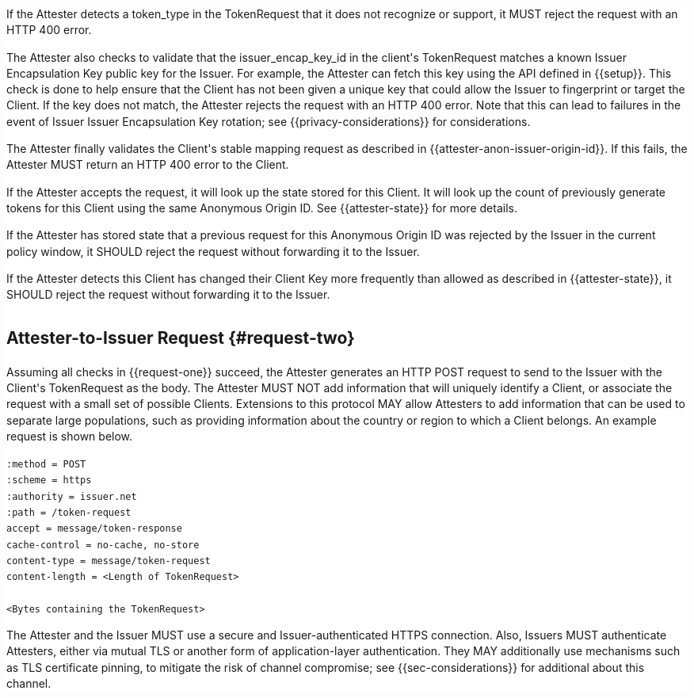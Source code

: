 If the Attester detects a token_type in the TokenRequest that it does not recognize
or support, it MUST reject the request with an HTTP 400 error.

The Attester also checks to validate that the issuer_encap_key_id in the client's TokenRequest
matches a known Issuer Encapsulation Key public key for the Issuer. For example, the Attester can
fetch this key using the API defined in {{setup}}. This check is done to help ensure that
the Client has not been given a unique key that could allow the Issuer to fingerprint or target
the Client. If the key does not match, the Attester rejects the request with an HTTP
400 error. Note that this can lead to failures in the event of Issuer Issuer Encapsulation Key
rotation; see {{privacy-considerations}} for considerations.

The Attester finally validates the Client's stable mapping request as described in
{{attester-anon-issuer-origin-id}}. If this fails, the Attester MUST return an HTTP 400
error to the Client.

If the Attester accepts the request, it will look up the state stored for this Client.
It will look up the count of previously generate tokens for this Client using the same
Anonymous Origin ID. See {{attester-state}} for more details.

If the Attester has stored state that a previous request for this Anonymous Origin ID was
rejected by the Issuer in the current policy window, it SHOULD reject the request without
forwarding it to the Issuer.

If the Attester detects this Client has changed their Client Key more frequently than allowed
as described in {{attester-state}}, it SHOULD reject the request without forwarding it to
the Issuer.

## Attester-to-Issuer Request {#request-two}

Assuming all checks in {{request-one}} succeed, the Attester generates an HTTP POST request
to send to the Issuer with the Client's TokenRequest as the body. The Attester MUST NOT
add information that will uniquely identify a Client, or associate the request with a small
set of possible Clients. Extensions to this protocol MAY allow Attesters to add information
that can be used to separate large populations, such as providing information about the country
or region to which a Client belongs. An example request is shown below.

~~~
:method = POST
:scheme = https
:authority = issuer.net
:path = /token-request
accept = message/token-response
cache-control = no-cache, no-store
content-type = message/token-request
content-length = <Length of TokenRequest>

<Bytes containing the TokenRequest>
~~~

The Attester and the Issuer MUST use a secure and Issuer-authenticated HTTPS
connection. Also, Issuers MUST authenticate Attesters, either via mutual
TLS or another form of application-layer authentication. They MAY additionally use
mechanisms such as TLS certificate pinning, to mitigate the risk of channel
compromise; see {{sec-considerations}} for additional about this channel.
